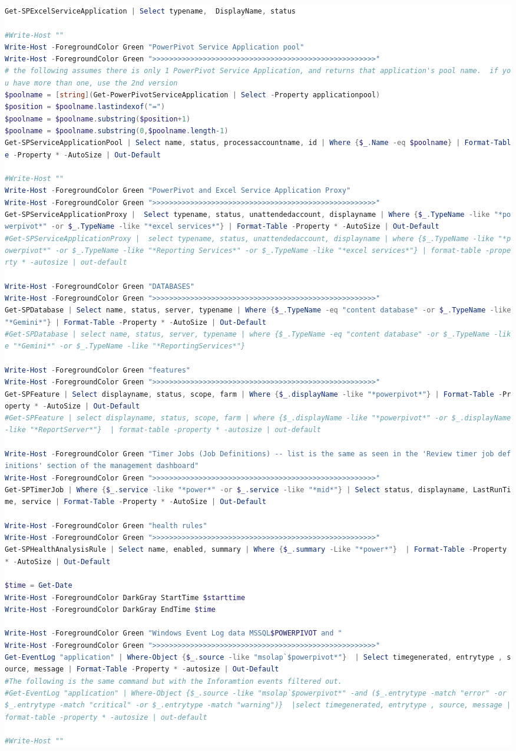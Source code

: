 ```powershell
Get-SPExcelServiceApplication | Select typename,  DisplayName, status

#Write-Host ""
Write-Host -ForegroundColor Green "PowerPivot Service Application pool"
Write-Host -ForegroundColor Green ">>>>>>>>>>>>>>>>>>>>>>>>>>>>>>>>>>>>>>>>>>>>>>>>>>>>>"
# the following assumes there is only 1 PowerPivot Service Application, and returns that application's pool name.  if you have more than one, use the 2nd version
$poolname = [string](Get-PowerPivotServiceApplication | Select -Property applicationpool)
$position = $poolname.lastindexof("=")
$poolname = $poolname.substring($position+1)
$poolname = $poolname.substring(0,$poolname.length-1)
Get-SPServiceApplicationPool | Select name, status, processaccountname, id | Where {$_.Name -eq $poolname} | Format-Table -Property * -AutoSize | Out-Default

#Write-Host ""
Write-Host -ForegroundColor Green "PowerPivot and Excel Service Application Proxy"
Write-Host -ForegroundColor Green ">>>>>>>>>>>>>>>>>>>>>>>>>>>>>>>>>>>>>>>>>>>>>>>>>>>>>"
Get-SPServiceApplicationProxy |  Select typename, status, unattendedaccount, displayname | Where {$_.TypeName -like "*powerpivot*" -or $_.TypeName -like "*excel services*"} | Format-Table -Property * -AutoSize | Out-Default
#Get-SPServiceApplicationProxy |  select typename, status, unattendedaccount, displayname | where {$_.TypeName -like "*powerpivot*" -or $_.TypeName -like "*Reporting Services*" -or $_.TypeName -like "*excel services*"} | format-table -property * -autosize | out-default

Write-Host -ForegroundColor Green "DATABASES"
Write-Host -ForegroundColor Green ">>>>>>>>>>>>>>>>>>>>>>>>>>>>>>>>>>>>>>>>>>>>>>>>>>>>>"
Get-SPDatabase | Select name, status, server, typename | Where {$_.TypeName -eq "content database" -or $_.TypeName -like "*Gemini*"} | Format-Table -Property * -AutoSize | Out-Default
#Get-SPDatabase | select name, status, server, typename | where {$_.TypeName -eq "content database" -or $_.TypeName -like "*Gemini*" -or $_.TypeName -like "*ReportingServices*"}

Write-Host -ForegroundColor Green "features"
Write-Host -ForegroundColor Green ">>>>>>>>>>>>>>>>>>>>>>>>>>>>>>>>>>>>>>>>>>>>>>>>>>>>>"
Get-SPFeature | Select displayname, status, scope, farm | Where {$_.displayName -like "*powerpivot*"} | Format-Table -Property * -AutoSize | Out-Default
#Get-SPFeature | select displayname, status, scope, farm | where {$_.displayName -like "*powerpivot*" -or $_.displayName -like "*ReportServer*"}  | format-table -property * -autosize | out-default

Write-Host -ForegroundColor Green "Timer Jobs (Job Definitions) -- list is the same as seen in the 'Review timer job definitions' section of the management dashboard"
Write-Host -ForegroundColor Green ">>>>>>>>>>>>>>>>>>>>>>>>>>>>>>>>>>>>>>>>>>>>>>>>>>>>>"
Get-SPTimerJob | Where {$_.service -like "*power*" -or $_.service -like "*mid*"} | Select status, displayname, LastRunTime, service | Format-Table -Property * -AutoSize | Out-Default

Write-Host -ForegroundColor Green "health rules"
Write-Host -ForegroundColor Green ">>>>>>>>>>>>>>>>>>>>>>>>>>>>>>>>>>>>>>>>>>>>>>>>>>>>>"
Get-SPHealthAnalysisRule | Select name, enabled, summary | Where {$_.summary -Like "*power*"}  | Format-Table -Property * -AutoSize | Out-Default

$time = Get-Date
Write-Host -ForegroundColor DarkGray StartTime $starttime
Write-Host -ForegroundColor DarkGray EndTime $time

Write-Host -ForegroundColor Green "Windows Event Log data MSSQL$POWERPIVOT and "
Write-Host -ForegroundColor Green ">>>>>>>>>>>>>>>>>>>>>>>>>>>>>>>>>>>>>>>>>>>>>>>>>>>>>"
Get-EventLog "application" | Where-Object {$_.source -like "msolap`$powerpivot*"}  | Select timegenerated, entrytype , source, message | Format-Table -Property * -autosize | Out-Default
#The following is the same command but with the Inforamtion events filtered out.
#Get-EventLog "application" | Where-Object {$_.source -like "msolap`$powerpivot*" -and ($_.entrytype -match "error" -or $_.entrytype -match "critical" -or $_.entrytype -match "warning")}  |select timegenerated, entrytype , source, message | format-table -property * -autosize | out-default

#Write-Host ""
```